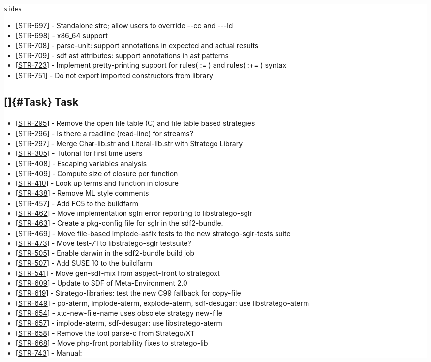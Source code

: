     sides
-   \[[STR-697](http://bugs.strategoxt.org/browse/STR-697)\] -
    Standalone strc; allow users to override \--cc and \-\--ld
-   \[[STR-698](http://bugs.strategoxt.org/browse/STR-698)\] - x86\_64
    support
-   \[[STR-708](http://bugs.strategoxt.org/browse/STR-708)\] -
    parse-unit: support annotations in expected and actual results
-   \[[STR-709](http://bugs.strategoxt.org/browse/STR-709)\] - sdf ast
    attributes: support annotations in ast patterns
-   \[[STR-723](http://bugs.strategoxt.org/browse/STR-723)\] - Implement
    pretty-printing support for rules( := ) and rules( :+= ) syntax
-   \[[STR-751](http://bugs.strategoxt.org/browse/STR-751)\] - Do not
    export imported constructors from library

[]{#Task} Task
--------------

-   \[[STR-295](http://bugs.strategoxt.org/browse/STR-295)\] - Remove
    the open file table (C) and file table based strategies
-   \[[STR-296](http://bugs.strategoxt.org/browse/STR-296)\] - Is there
    a readline (read-line) for streams?
-   \[[STR-297](http://bugs.strategoxt.org/browse/STR-297)\] - Merge
    Char-lib.str and Literal-lib.str with Stratego Library
-   \[[STR-305](http://bugs.strategoxt.org/browse/STR-305)\] - Tutorial
    for first time users
-   \[[STR-408](http://bugs.strategoxt.org/browse/STR-408)\] - Escaping
    variables analysis
-   \[[STR-409](http://bugs.strategoxt.org/browse/STR-409)\] - Compute
    size of closure per function
-   \[[STR-410](http://bugs.strategoxt.org/browse/STR-410)\] - Look up
    terms and function in closure
-   \[[STR-438](http://bugs.strategoxt.org/browse/STR-438)\] - Remove ML
    style comments
-   \[[STR-457](http://bugs.strategoxt.org/browse/STR-457)\] - Add FC5
    to the buildfarm
-   \[[STR-462](http://bugs.strategoxt.org/browse/STR-462)\] - Move
    implementation sglri error reporting to libstratego-sglr
-   \[[STR-463](http://bugs.strategoxt.org/browse/STR-463)\] - Create a
    pkg-config file for sglr in the sdf2-bundle.
-   \[[STR-469](http://bugs.strategoxt.org/browse/STR-469)\] - Move
    file-based implode-asfix tests to the new stratego-sglr-tests suite
-   \[[STR-473](http://bugs.strategoxt.org/browse/STR-473)\] - Move
    test-71 to libstratego-sglr testsuite?
-   \[[STR-505](http://bugs.strategoxt.org/browse/STR-505)\] - Enable
    darwin in the sdf2-bundle build job
-   \[[STR-507](http://bugs.strategoxt.org/browse/STR-507)\] - Add SUSE
    10 to the buildfarm
-   \[[STR-541](http://bugs.strategoxt.org/browse/STR-541)\] - Move
    gen-sdf-mix from aspject-front to strategoxt
-   \[[STR-609](http://bugs.strategoxt.org/browse/STR-609)\] - Update to
    SDF of Meta-Environment 2.0
-   \[[STR-619](http://bugs.strategoxt.org/browse/STR-619)\] -
    Stratego-libraries: test the new C99 fallback for copy-file
-   \[[STR-649](http://bugs.strategoxt.org/browse/STR-649)\] - pp-aterm,
    implode-aterm, explode-aterm, sdf-desugar: use libstratego-aterm
-   \[[STR-654](http://bugs.strategoxt.org/browse/STR-654)\] -
    xtc-new-file-name uses obsolete strategy new-file
-   \[[STR-657](http://bugs.strategoxt.org/browse/STR-657)\] -
    implode-aterm, sdf-desugar: use libstratego-aterm
-   \[[STR-658](http://bugs.strategoxt.org/browse/STR-658)\] - Remove
    the tool parse-c from Stratego/XT
-   \[[STR-668](http://bugs.strategoxt.org/browse/STR-668)\] - Move
    php-front portability fixes to stratego-lib
-   \[[STR-743](http://bugs.strategoxt.org/browse/STR-743)\] - Manual:
